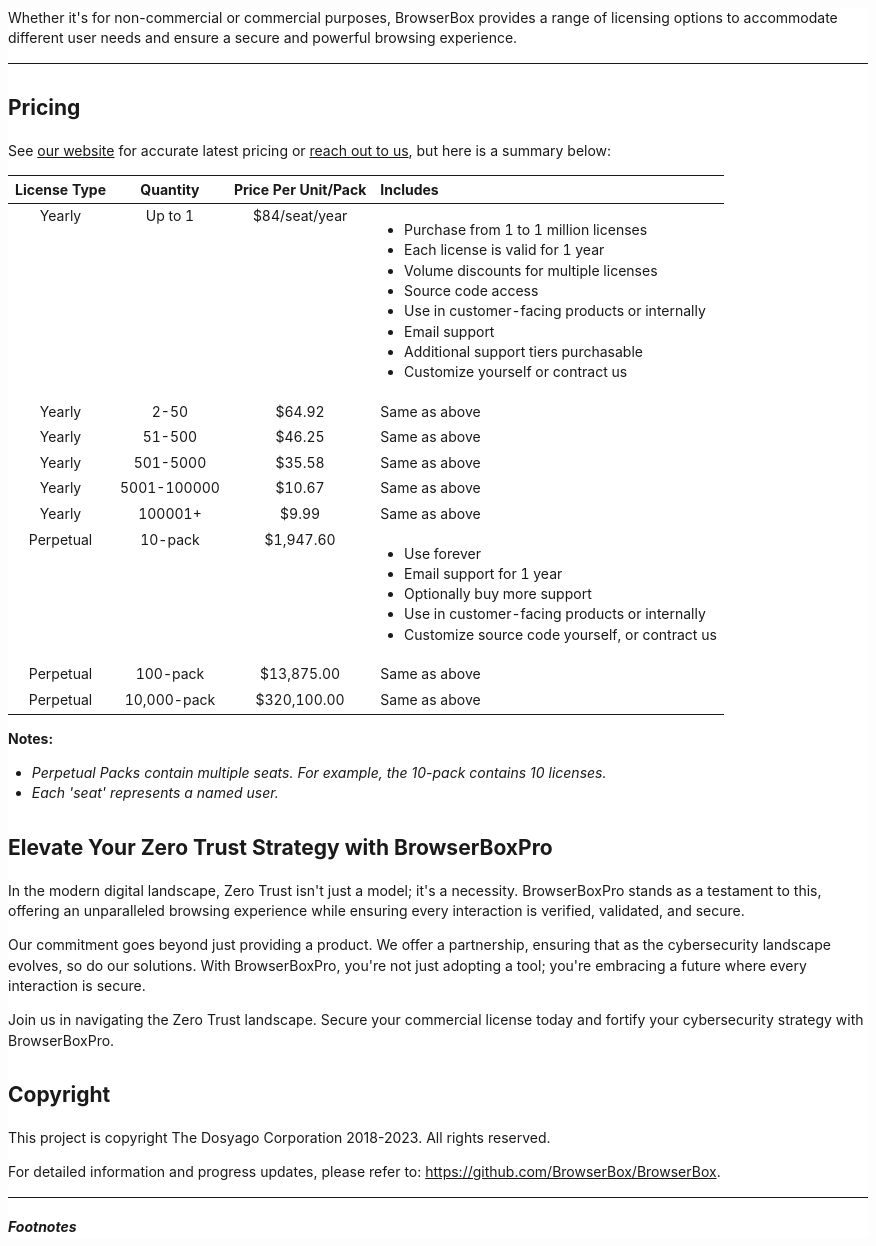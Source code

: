 Whether it's for non-commercial or commercial purposes, BrowserBox provides a range of licensing options to accommodate different user needs and ensure a secure and powerful browsing experience.

-----

## Pricing

See [our website](https://dosyago.com) for accurate latest pricing or [reach out to us](mailto:sales@dosyago.com?subject=Pricing), but here is a summary below:

| License Type | Quantity | Price Per Unit/Pack | Includes |
| :----------: | :------: | :-----------------: | :------ |
| Yearly | Up to 1 | $84/seat/year | <ul><li>Purchase from 1 to 1 million licenses</li><li>Each license is valid for 1 year</li><li>Volume discounts for multiple licenses</li><li>Source code access</li><li>Use in customer-facing products or internally</li><li>Email support</li><li>Additional support tiers purchasable</li><li>Customize yourself or contract us</li></ul> |
| Yearly | 2-50 | $64.92 | Same as above |
| Yearly | 51-500 | $46.25 | Same as above |
| Yearly | 501-5000 | $35.58 | Same as above |
| Yearly | 5001-100000 | $10.67 | Same as above |
| Yearly | 100001+ | $9.99 | Same as above |
| Perpetual | 10-pack | $1,947.60 | <ul><li>Use forever</li><li>Email support for 1 year</li><li>Optionally buy more support</li><li>Use in customer-facing products or internally</li><li>Customize source code yourself, or contract us</li></ul> |
| Perpetual | 100-pack | $13,875.00 | Same as above |
| Perpetual | 10,000-pack | $320,100.00 | Same as above |

**Notes:**
- *Perpetual Packs contain multiple seats. For example, the 10-pack contains 10 licenses.*
- *Each 'seat' represents a named user.*

## Elevate Your Zero Trust Strategy with BrowserBoxPro

In the modern digital landscape, Zero Trust isn't just a model; it's a necessity. BrowserBoxPro stands as a testament to this, offering an unparalleled browsing experience while ensuring every interaction is verified, validated, and secure.

Our commitment goes beyond just providing a product. We offer a partnership, ensuring that as the cybersecurity landscape evolves, so do our solutions. With BrowserBoxPro, you're not just adopting a tool; you're embracing a future where every interaction is secure.

Join us in navigating the Zero Trust landscape. Secure your commercial license today and fortify your cybersecurity strategy with BrowserBoxPro.

## Copyright

This project is copyright The Dosyago Corporation 2018-2023. All rights reserved.

For detailed information and progress updates, please refer to: https://github.com/BrowserBox/BrowserBox.

-----
##### Footnotes
